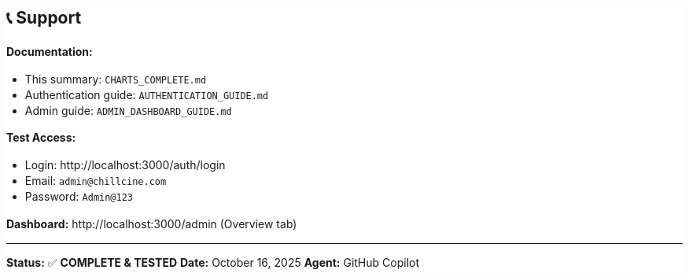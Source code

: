 ## 📞 Support

**Documentation:**
- This summary: `CHARTS_COMPLETE.md`
- Authentication guide: `AUTHENTICATION_GUIDE.md`
- Admin guide: `ADMIN_DASHBOARD_GUIDE.md`

**Test Access:**
- Login: http://localhost:3000/auth/login
- Email: `admin@chillcine.com`
- Password: `Admin@123`

**Dashboard:** http://localhost:3000/admin (Overview tab)

---

**Status:** ✅ **COMPLETE & TESTED**
**Date:** October 16, 2025
**Agent:** GitHub Copilot
